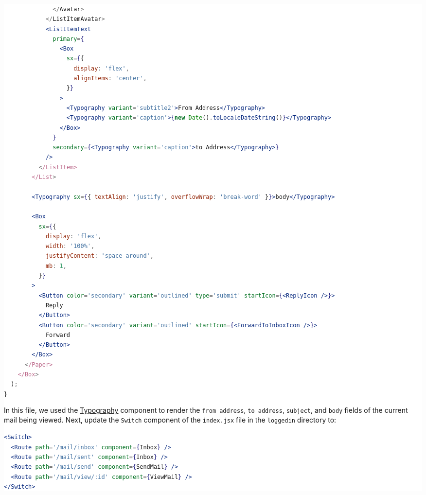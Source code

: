 ```jsx
              </Avatar>
            </ListItemAvatar>
            <ListItemText
              primary={
                <Box
                  sx={{
                    display: 'flex',
                    alignItems: 'center',
                  }}
                >
                  <Typography variant='subtitle2'>From Address</Typography>
                  <Typography variant='caption'>{new Date().toLocaleDateString()}</Typography>
                </Box>
              }
              secondary={<Typography variant='caption'>to Address</Typography>}
            />
          </ListItem>
        </List>

        <Typography sx={{ textAlign: 'justify', overflowWrap: 'break-word' }}>body</Typography>

        <Box
          sx={{
            display: 'flex',
            width: '100%',
            justifyContent: 'space-around',
            mb: 1,
          }}
        >
          <Button color='secondary' variant='outlined' type='submit' startIcon={<ReplyIcon />}>
            Reply
          </Button>
          <Button color='secondary' variant='outlined' startIcon={<ForwardToInboxIcon />}>
            Forward
          </Button>
        </Box>
      </Paper>
    </Box>
  );
}
```

In this file, we used the [Typography](https://mui.com/components/typography/) component to render the `from address`, `to address`, `subject`, and `body` fields of the current mail being viewed. Next, update the `Switch` component of the `index.jsx` file in the `loggedin` directory to:

```jsx
<Switch>
  <Route path='/mail/inbox' component={Inbox} />
  <Route path='/mail/sent' component={Inbox} />
  <Route path='/mail/send' component={SendMail} />
  <Route path='/mail/view/:id' component={ViewMail} />
</Switch>
```

